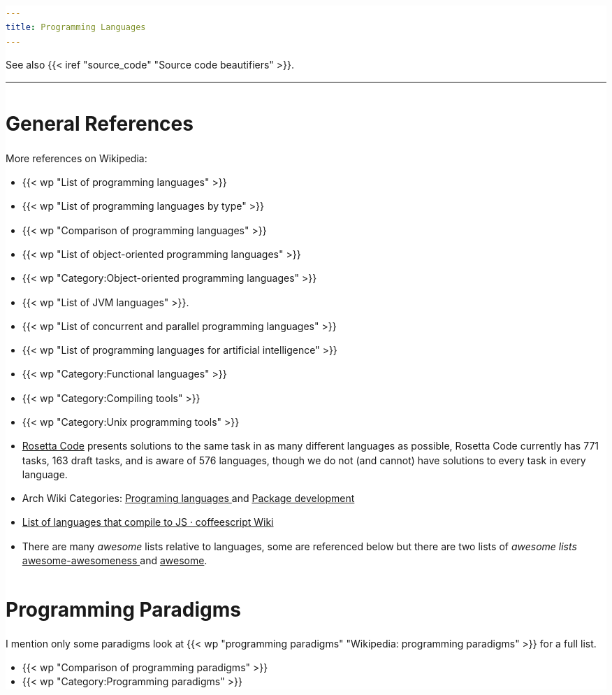 ```yaml
---
title: Programming Languages
---
```


See also {{< iref "source_code" "Source code beautifiers" >}}.

---

# General References

More references on  Wikipedia:

-   {{< wp "List of programming languages" >}}
-   {{< wp "List of programming languages by type" >}}
-   {{< wp "Comparison of programming languages" >}}
-   {{< wp "List of object-oriented programming languages" >}}
-   {{< wp "Category:Object-oriented programming languages" >}}
-   {{< wp "List of JVM languages" >}}.
-   {{< wp "List of concurrent and parallel programming languages" >}}
-   {{< wp "List of programming languages for artificial intelligence" >}}
-   {{< wp "Category:Functional languages" >}}
-   {{< wp "Category:Compiling tools" >}}
-   {{< wp "Category:Unix programming tools" >}}

-   [Rosetta Code](http://rosettacode.org)
    presents solutions to the same task in as many different languages as possible,
    Rosetta Code currently has 771 tasks, 163 draft tasks, and is aware of 576
    languages, though we do not (and cannot) have solutions to every task in every
    language.
-   Arch Wiki Categories:
    [Programing languages
    ](https://wiki.archlinux.org/index.php/Category:Programming_languages)
    and [Package development
    ](https://wiki.archlinux.org/index.php/Category:Package_development)
-   [List of languages that compile to JS · coffeescript Wiki
    ](https://github.com/jashkenas/coffeescript/wiki/List-of-languages-that-compile-to-JS)
-   There are many *awesome* lists relative to languages, some are
    referenced below but there are two lists of *awesome lists*
    [awesome-awesomeness
    ](https://github.com/bayandin/awesome-awesomeness) and
    [awesome](https://github.com/sindresorhus/awesome).

# Programming Paradigms
I mention only some paradigms look at
{{< wp "programming paradigms"  "Wikipedia: programming paradigms" >}} for a full
list.

-   {{< wp "Comparison of programming paradigms" >}}
-   {{< wp "Category:Programming paradigms" >}}
